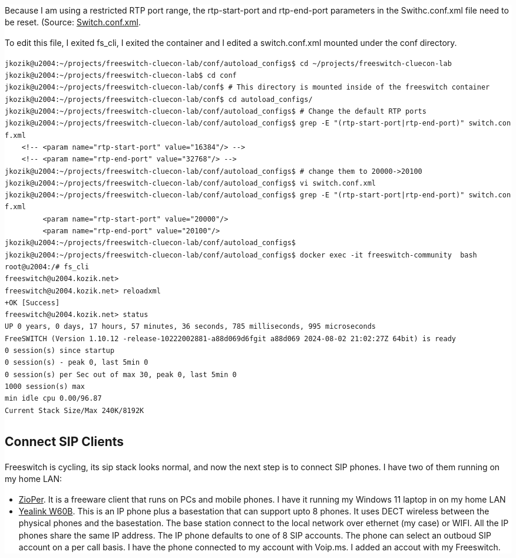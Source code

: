Because I am using a restricted RTP port range, the rtp-start-port and rtp-end-port parameters in the Swithc.conf.xml file need to be reset. (Source: [Switch.conf.xml](https://developer.signalwire.com/freeswitch/FreeSWITCH-Explained/Configuration/Configuring-FreeSWITCH/Switch.conf.xml_9634306). 

To edit this file, I exited fs_cli, I exited the container and I edited a switch.conf.xml mounted under the conf directory.

```
jkozik@u2004:~/projects/freeswitch-cluecon-lab/conf/autoload_configs$ cd ~/projects/freeswitch-cluecon-lab
jkozik@u2004:~/projects/freeswitch-cluecon-lab$ cd conf
jkozik@u2004:~/projects/freeswitch-cluecon-lab/conf$ # This directory is mounted inside of the freeswitch container
jkozik@u2004:~/projects/freeswitch-cluecon-lab/conf$ cd autoload_configs/
jkozik@u2004:~/projects/freeswitch-cluecon-lab/conf/autoload_configs$ # Change the default RTP ports
jkozik@u2004:~/projects/freeswitch-cluecon-lab/conf/autoload_configs$ grep -E "(rtp-start-port|rtp-end-port)" switch.conf.xml
    <!-- <param name="rtp-start-port" value="16384"/> -->
    <!-- <param name="rtp-end-port" value="32768"/> -->
jkozik@u2004:~/projects/freeswitch-cluecon-lab/conf/autoload_configs$ # change them to 20000->20100
jkozik@u2004:~/projects/freeswitch-cluecon-lab/conf/autoload_configs$ vi switch.conf.xml
jkozik@u2004:~/projects/freeswitch-cluecon-lab/conf/autoload_configs$ grep -E "(rtp-start-port|rtp-end-port)" switch.conf.xml
         <param name="rtp-start-port" value="20000"/>
         <param name="rtp-end-port" value="20100"/>
jkozik@u2004:~/projects/freeswitch-cluecon-lab/conf/autoload_configs$
jkozik@u2004:~/projects/freeswitch-cluecon-lab/conf/autoload_configs$ docker exec -it freeswitch-community  bash
root@u2004:/# fs_cli
freeswitch@u2004.kozik.net> 
freeswitch@u2004.kozik.net> reloadxml
+OK [Success]
freeswitch@u2004.kozik.net> status
UP 0 years, 0 days, 17 hours, 57 minutes, 36 seconds, 785 milliseconds, 995 microseconds
FreeSWITCH (Version 1.10.12 -release-10222002881-a88d069d6fgit a88d069 2024-08-02 21:02:27Z 64bit) is ready
0 session(s) since startup
0 session(s) - peak 0, last 5min 0
0 session(s) per Sec out of max 30, peak 0, last 5min 0
1000 session(s) max
min idle cpu 0.00/96.87
Current Stack Size/Max 240K/8192K
```
## Connect SIP Clients
Freeswitch is cycling, its sip stack looks normal, and now the next step is to connect SIP phones.  I have two of them running on my home LAN:
- [ZioPer](https://www.zoiper.com/).  It is a freeware client that runs on PCs and mobile phones.  I have it running my Windows 11 laptop in on my home LAN
- [Yealink W60B](https://www.yealink.com/en/product-detail/zoom-phone-w60p). This is an IP phone plus a basestation that can support upto 8 phones.  It uses DECT wireless between the physical phones and the basestation.  The base station connect to the local network over ethernet (my case) or WIFI.  All the IP phones share the same IP address. The IP phone defaults to one of 8 SIP accounts.  The phone can select an outboud SIP account on a per call basis.  I have the phone connected to my account with Voip.ms.  I added an accout with my Freeswitch.
